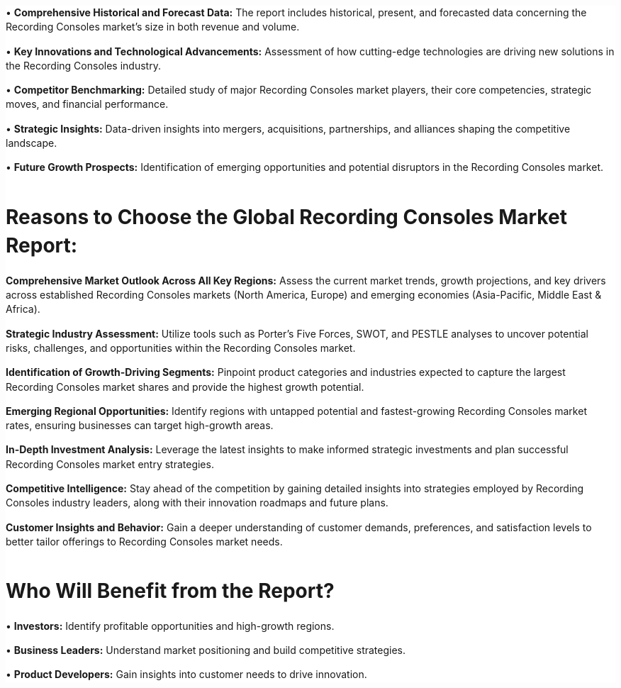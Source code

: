 • <strong>Comprehensive Historical and Forecast Data:</strong> The report includes historical, present, and forecasted data concerning the Recording Consoles market’s size in both revenue and volume.

• <strong>Key Innovations and Technological Advancements:</strong> Assessment of how cutting-edge technologies are driving new solutions in the Recording Consoles industry.

• <strong>Competitor Benchmarking:</strong> Detailed study of major Recording Consoles market players, their core competencies, strategic moves, and financial performance.

• <strong>Strategic Insights:</strong> Data-driven insights into mergers, acquisitions, partnerships, and alliances shaping the competitive landscape.

• <strong>Future Growth Prospects:</strong> Identification of emerging opportunities and potential disruptors in the Recording Consoles market.

# <strong>Reasons to Choose the Global Recording Consoles Market Report:</strong>

<strong>Comprehensive Market Outlook Across All Key Regions:</strong>
Assess the current market trends, growth projections, and key drivers across established Recording Consoles markets (North America, Europe) and emerging economies (Asia-Pacific, Middle East & Africa).

<strong>Strategic Industry Assessment:</strong>
Utilize tools such as Porter’s Five Forces, SWOT, and PESTLE analyses to uncover potential risks, challenges, and opportunities within the Recording Consoles market.

<strong>Identification of Growth-Driving Segments:</strong>
Pinpoint product categories and industries expected to capture the largest Recording Consoles market shares and provide the highest growth potential.

<strong>Emerging Regional Opportunities:</strong>
Identify regions with untapped potential and fastest-growing Recording Consoles market rates, ensuring businesses can target high-growth areas.

<strong>In-Depth Investment Analysis:</strong>
Leverage the latest insights to make informed strategic investments and plan successful Recording Consoles market entry strategies.

<strong>Competitive Intelligence:</strong>
Stay ahead of the competition by gaining detailed insights into strategies employed by Recording Consoles industry leaders, along with their innovation roadmaps and future plans.

<strong>Customer Insights and Behavior:</strong>
Gain a deeper understanding of customer demands, preferences, and satisfaction levels to better tailor offerings to Recording Consoles market needs.

# <strong>Who Will Benefit from the Report?</strong>

• <strong>Investors:</strong> Identify profitable opportunities and high-growth regions.

• <strong>Business Leaders:</strong> Understand market positioning and build competitive strategies.

• <strong>Product Developers:</strong> Gain insights into customer needs to drive innovation.
